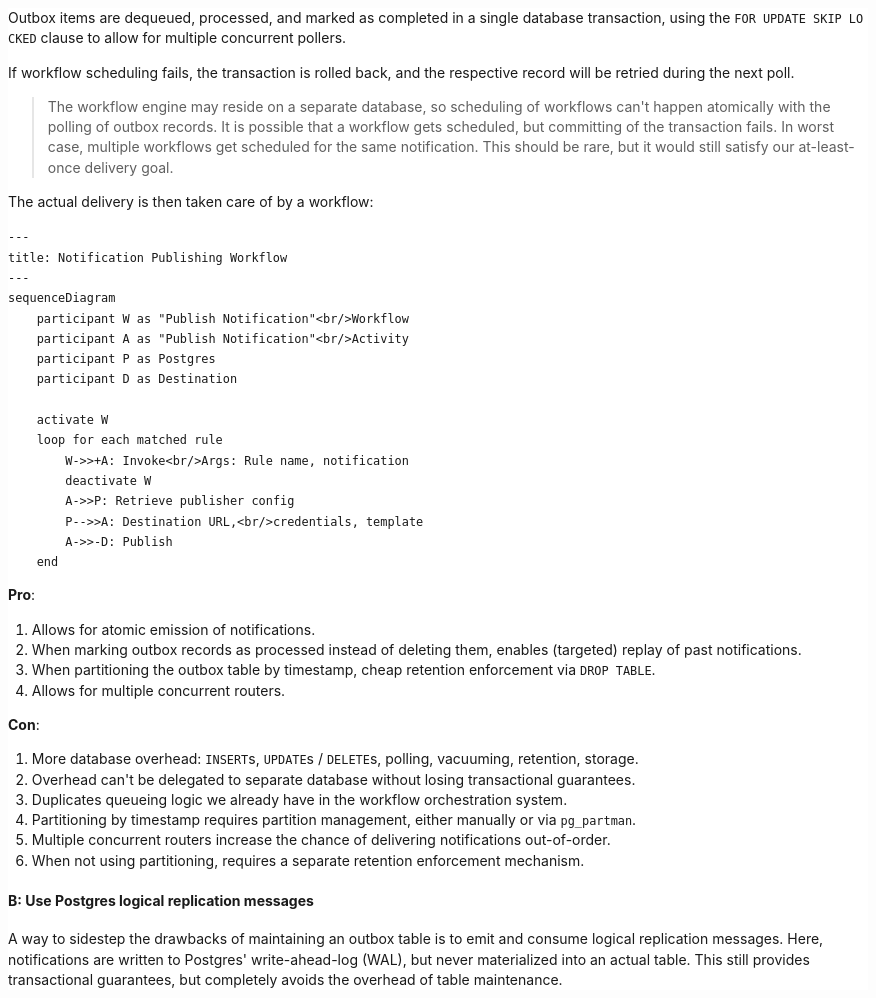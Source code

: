 Outbox items are dequeued, processed, and marked as completed in a single database transaction,
using the `FOR UPDATE SKIP LOCKED` clause to allow for multiple concurrent pollers.

If workflow scheduling fails, the transaction is rolled back, and the respective record will be retried
during the next poll.

> The workflow engine may reside on a separate database, so scheduling of workflows 
> can't happen atomically with the polling of outbox records. It is possible that a
> workflow gets scheduled, but committing of the transaction fails. In worst case,
> multiple workflows get scheduled for the same notification. This should be rare,
> but it would still satisfy our at-least-once delivery goal.

The actual delivery is then taken care of by a workflow:

```mermaid
---
title: Notification Publishing Workflow
---
sequenceDiagram
    participant W as "Publish Notification"<br/>Workflow
    participant A as "Publish Notification"<br/>Activity
    participant P as Postgres
    participant D as Destination
    
    activate W
    loop for each matched rule
        W->>+A: Invoke<br/>Args: Rule name, notification
        deactivate W
        A->>P: Retrieve publisher config
        P-->>A: Destination URL,<br/>credentials, template
        A->>-D: Publish
    end
```

**Pro**:

1. Allows for atomic emission of notifications.
2. When marking outbox records as processed instead of deleting them, enables (targeted) replay of past notifications.
3. When partitioning the outbox table by timestamp, cheap retention enforcement via `DROP TABLE`.
4. Allows for multiple concurrent routers. 

**Con**:

1. More database overhead: `INSERT`s, `UPDATE`s / `DELETE`s, polling, vacuuming, retention, storage.
2. Overhead can't be delegated to separate database without losing transactional guarantees.
3. Duplicates queueing logic we already have in the workflow orchestration system.
4. Partitioning by timestamp requires partition management, either manually or via `pg_partman`.
5. Multiple concurrent routers increase the chance of delivering notifications out-of-order.
6. When not using partitioning, requires a separate retention enforcement mechanism.

#### B: Use Postgres logical replication messages

A way to sidestep the drawbacks of maintaining an outbox table is to emit and consume logical replication messages.
Here, notifications are written to Postgres' write-ahead-log (WAL), but never materialized into an actual table.
This still provides transactional guarantees, but completely avoids the overhead of table maintenance.
